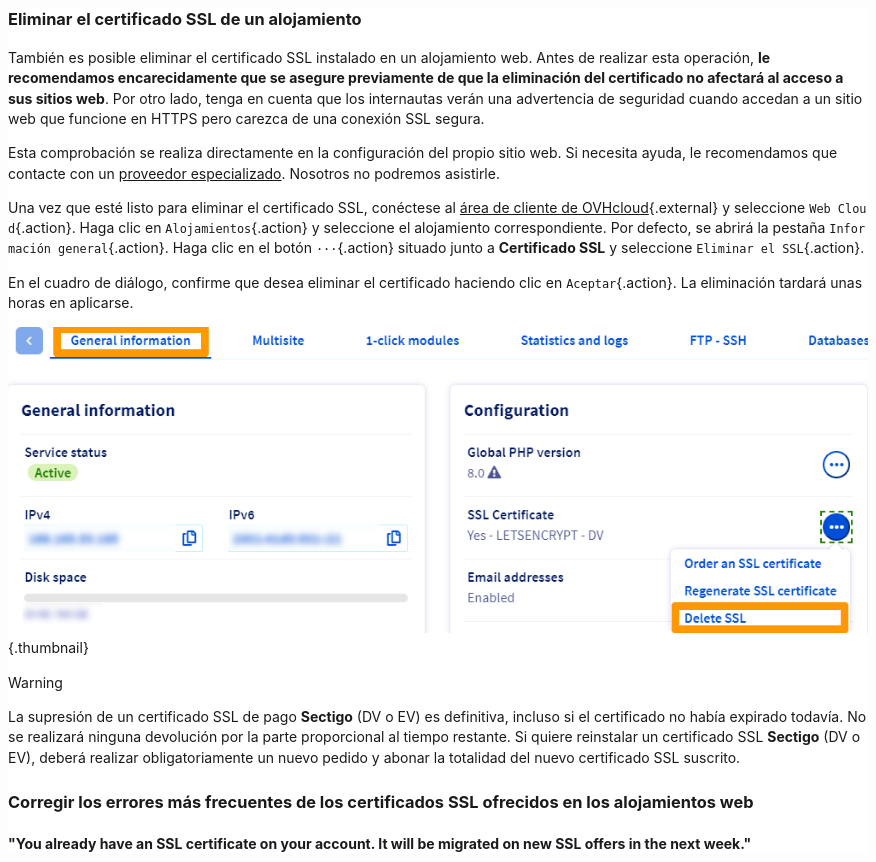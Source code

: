 ### Eliminar el certificado SSL de un alojamiento <a name="deletessl"></a>

También es posible eliminar el certificado SSL instalado en un alojamiento web. Antes de realizar esta operación, **le recomendamos encarecidamente que se asegure previamente de que la eliminación del certificado no afectará al acceso a sus sitios web**. Por otro lado, tenga en cuenta que los internautas verán una advertencia de seguridad cuando accedan a un sitio web que funcione en HTTPS pero carezca de una conexión SSL segura.

Esta comprobación se realiza directamente en la configuración del propio sitio web. Si necesita ayuda, le recomendamos que contacte con un [proveedor especializado](https://partner.ovhcloud.com/es/directory/). Nosotros no podremos asistirle.

Una vez que esté listo para eliminar el certificado SSL, conéctese al [área de cliente de OVHcloud](https://ca.ovh.com/auth/?action=gotomanager&from=https://www.ovh.com/world/&ovhSubsidiary=ws){.external} y seleccione `Web Cloud`{.action}. Haga clic en `Alojamientos`{.action} y seleccione el alojamiento correspondiente. Por defecto, se abrirá la pestaña `Información general`{.action}. Haga clic en el botón `···`{.action} situado junto a **Certificado SSL** y seleccione `Eliminar el SSL`{.action}.

En el cuadro de diálogo, confirme que desea eliminar el certificado haciendo clic en `Aceptar`{.action}. La eliminación tardará unas horas en aplicarse.

![Contratar un certificado SSL](images/delete-ssl.png){.thumbnail}

> [!warning]
>
> La supresión de un certificado SSL de pago **Sectigo** (DV o EV) es definitiva, incluso si el certificado no había expirado todavía. No se realizará ninguna devolución por la parte proporcional al tiempo restante. Si quiere reinstalar un certificado SSL **Sectigo** (DV o EV), deberá realizar obligatoriamente un nuevo pedido y abonar la totalidad del nuevo certificado SSL suscrito.
>

### Corregir los errores más frecuentes de los certificados SSL ofrecidos en los alojamientos web

#### "You already have an SSL certificate on your account. It will be migrated on new SSL offers in the next week."
